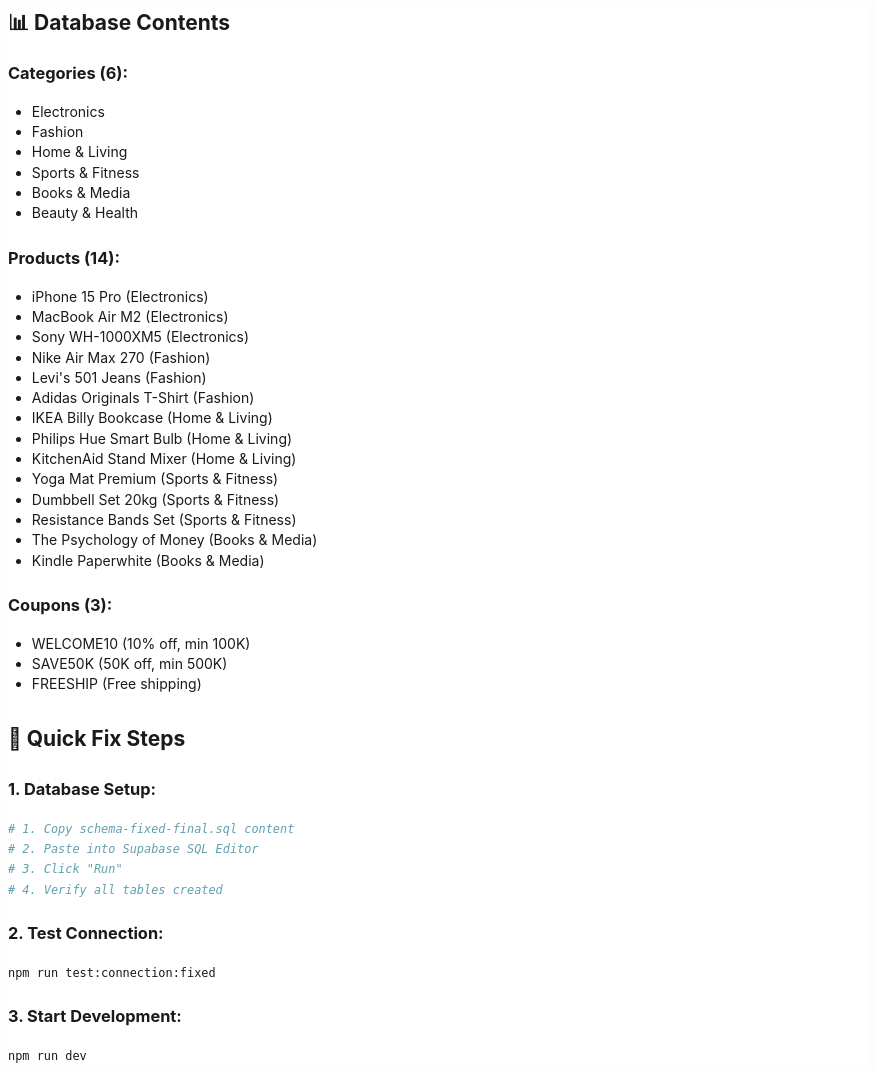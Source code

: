 ## 📊 Database Contents

### **Categories (6):**
- Electronics
- Fashion
- Home & Living
- Sports & Fitness
- Books & Media
- Beauty & Health

### **Products (14):**
- iPhone 15 Pro (Electronics)
- MacBook Air M2 (Electronics)
- Sony WH-1000XM5 (Electronics)
- Nike Air Max 270 (Fashion)
- Levi's 501 Jeans (Fashion)
- Adidas Originals T-Shirt (Fashion)
- IKEA Billy Bookcase (Home & Living)
- Philips Hue Smart Bulb (Home & Living)
- KitchenAid Stand Mixer (Home & Living)
- Yoga Mat Premium (Sports & Fitness)
- Dumbbell Set 20kg (Sports & Fitness)
- Resistance Bands Set (Sports & Fitness)
- The Psychology of Money (Books & Media)
- Kindle Paperwhite (Books & Media)

### **Coupons (3):**
- WELCOME10 (10% off, min 100K)
- SAVE50K (50K off, min 500K)
- FREESHIP (Free shipping)

## 🚀 Quick Fix Steps

### **1. Database Setup:**
```bash
# 1. Copy schema-fixed-final.sql content
# 2. Paste into Supabase SQL Editor
# 3. Click "Run"
# 4. Verify all tables created
```

### **2. Test Connection:**
```bash
npm run test:connection:fixed
```

### **3. Start Development:**
```bash
npm run dev
```
